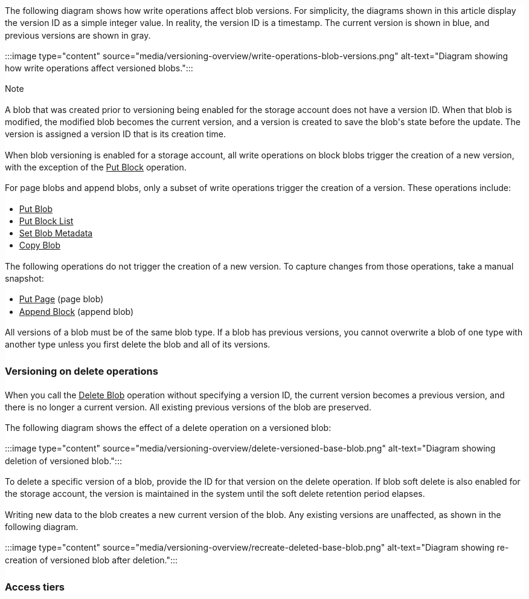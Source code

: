 The following diagram shows how write operations affect blob versions. For simplicity, the diagrams shown in this article display the version ID as a simple integer value. In reality, the version ID is a timestamp. The current version is shown in blue, and previous versions are shown in gray.

:::image type="content" source="media/versioning-overview/write-operations-blob-versions.png" alt-text="Diagram showing how write operations affect versioned blobs.":::

> [!NOTE]
> A blob that was created prior to versioning being enabled for the storage account does not have a version ID. When that blob is modified, the modified blob becomes the current version, and a version is created to save the blob's state before the update. The version is assigned a version ID that is its creation time.

When blob versioning is enabled for a storage account, all write operations on block blobs trigger the creation of a new version, with the exception of the [Put Block](/rest/api/storageservices/put-block) operation.

For page blobs and append blobs, only a subset of write operations trigger the creation of a version. These operations include:

- [Put Blob](/rest/api/storageservices/put-blob)
- [Put Block List](/rest/api/storageservices/put-block-list)
- [Set Blob Metadata](/rest/api/storageservices/set-blob-metadata)
- [Copy Blob](/rest/api/storageservices/copy-blob)

The following operations do not trigger the creation of a new version. To capture changes from those operations, take a manual snapshot:

- [Put Page](/rest/api/storageservices/put-page) (page blob)
- [Append Block](/rest/api/storageservices/append-block) (append blob)

All versions of a blob must be of the same blob type. If a blob has previous versions, you cannot overwrite a blob of one type with another type unless you first delete the blob and all of its versions.

### Versioning on delete operations

When you call the [Delete Blob](/rest/api/storageservices/delete-blob) operation without specifying a version ID, the current version becomes a previous version, and there is no longer a current version. All existing previous versions of the blob are preserved.

The following diagram shows the effect of a delete operation on a versioned blob:

:::image type="content" source="media/versioning-overview/delete-versioned-base-blob.png" alt-text="Diagram showing deletion of versioned blob.":::

To delete a specific version of a blob, provide the ID for that version on the delete operation. If blob soft delete is also enabled for the storage account, the version is maintained in the system until the soft delete retention period elapses.

Writing new data to the blob creates a new current version of the blob. Any existing versions are unaffected, as shown in the following diagram.

:::image type="content" source="media/versioning-overview/recreate-deleted-base-blob.png" alt-text="Diagram showing re-creation of versioned blob after deletion.":::

### Access tiers
